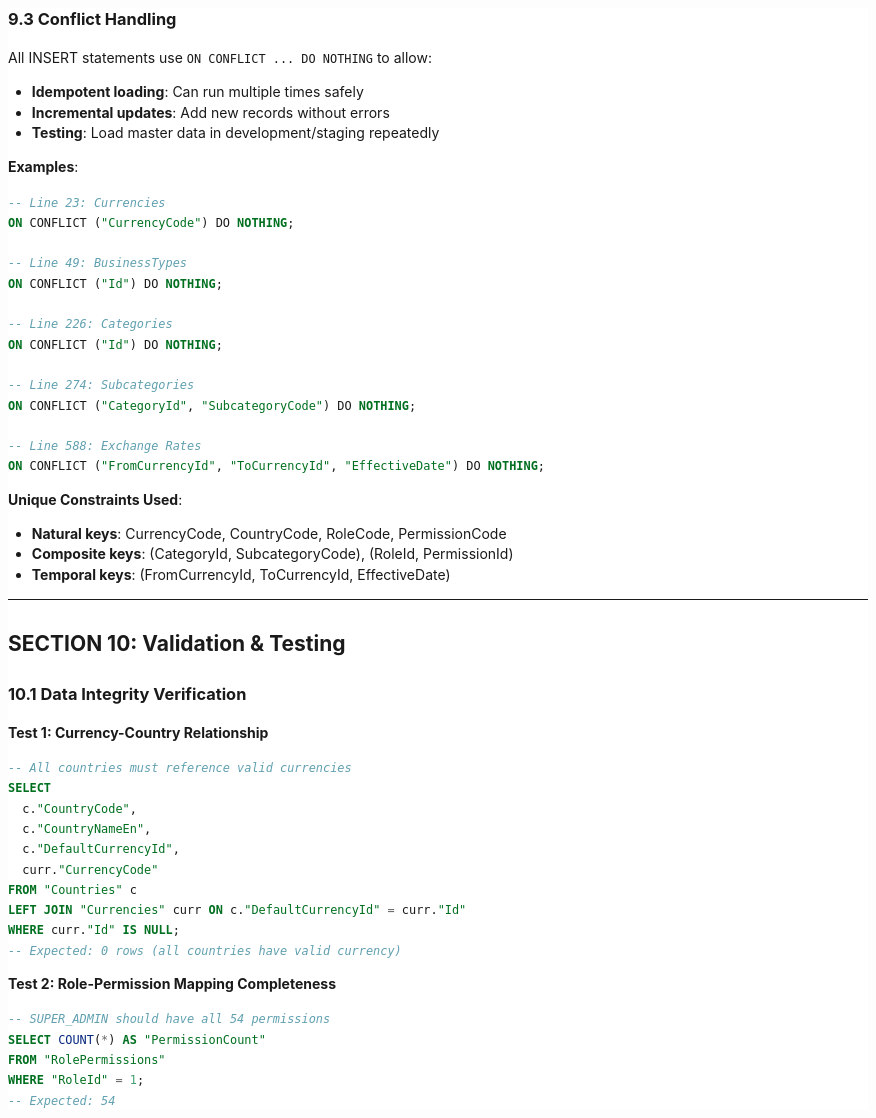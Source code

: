 ### 9.3 Conflict Handling

All INSERT statements use `ON CONFLICT ... DO NOTHING` to allow:
- **Idempotent loading**: Can run multiple times safely
- **Incremental updates**: Add new records without errors
- **Testing**: Load master data in development/staging repeatedly

**Examples**:
```sql
-- Line 23: Currencies
ON CONFLICT ("CurrencyCode") DO NOTHING;

-- Line 49: BusinessTypes
ON CONFLICT ("Id") DO NOTHING;

-- Line 226: Categories
ON CONFLICT ("Id") DO NOTHING;

-- Line 274: Subcategories
ON CONFLICT ("CategoryId", "SubcategoryCode") DO NOTHING;

-- Line 588: Exchange Rates
ON CONFLICT ("FromCurrencyId", "ToCurrencyId", "EffectiveDate") DO NOTHING;
```

**Unique Constraints Used**:
- **Natural keys**: CurrencyCode, CountryCode, RoleCode, PermissionCode
- **Composite keys**: (CategoryId, SubcategoryCode), (RoleId, PermissionId)
- **Temporal keys**: (FromCurrencyId, ToCurrencyId, EffectiveDate)

---

## SECTION 10: Validation & Testing

### 10.1 Data Integrity Verification

**Test 1: Currency-Country Relationship**
```sql
-- All countries must reference valid currencies
SELECT
  c."CountryCode",
  c."CountryNameEn",
  c."DefaultCurrencyId",
  curr."CurrencyCode"
FROM "Countries" c
LEFT JOIN "Currencies" curr ON c."DefaultCurrencyId" = curr."Id"
WHERE curr."Id" IS NULL;
-- Expected: 0 rows (all countries have valid currency)
```

**Test 2: Role-Permission Mapping Completeness**
```sql
-- SUPER_ADMIN should have all 54 permissions
SELECT COUNT(*) AS "PermissionCount"
FROM "RolePermissions"
WHERE "RoleId" = 1;
-- Expected: 54
```
